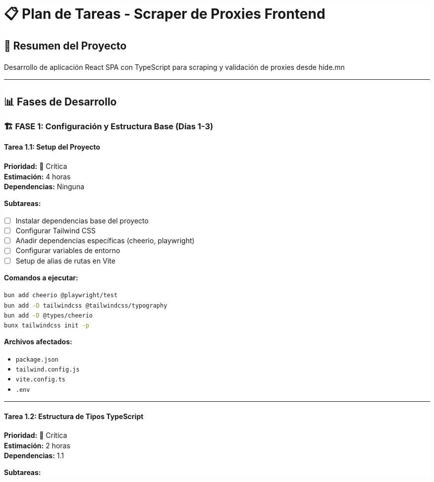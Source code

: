 # 📋 Plan de Tareas - Scraper de Proxies Frontend

## 🎯 Resumen del Proyecto

Desarrollo de aplicación React SPA con TypeScript para scraping y validación de proxies desde hide.mn

---

## 📊 Fases de Desarrollo

### 🏗️ **FASE 1: Configuración y Estructura Base** (Días 1-3)

#### **Tarea 1.1: Setup del Proyecto**

**Prioridad:** 🔴 Crítica  
**Estimación:** 4 horas  
**Dependencias:** Ninguna

**Subtareas:**

- [ ] Instalar dependencias base del proyecto
- [ ] Configurar Tailwind CSS
- [ ] Añadir dependencias específicas (cheerio, playwright)
- [ ] Configurar variables de entorno
- [ ] Setup de alias de rutas en Vite

**Comandos a ejecutar:**

```bash
bun add cheerio @playwright/test
bun add -D tailwindcss @tailwindcss/typography
bun add -D @types/cheerio
bunx tailwindcss init -p
```

**Archivos afectados:**

- `package.json`
- `tailwind.config.js`
- `vite.config.ts`
- `.env`

---

#### **Tarea 1.2: Estructura de Tipos TypeScript**

**Prioridad:** 🔴 Crítica  
**Estimación:** 2 horas  
**Dependencias:** 1.1

**Subtareas:**
